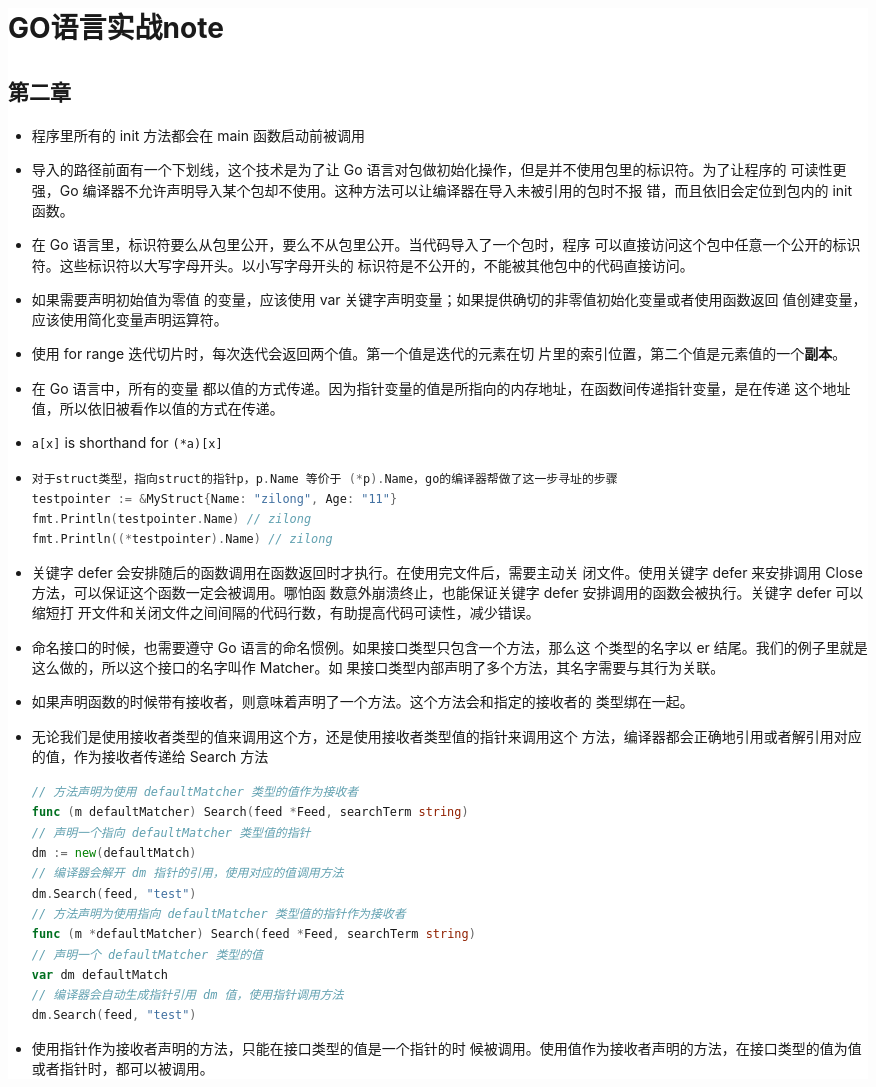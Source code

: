 # GO语言实战note

## 第二章

- 程序里所有的 init 方法都会在 main 函数启动前被调用

- 导入的路径前面有一个下划线，这个技术是为了让 Go 语言对包做初始化操作，但是并不使用包里的标识符。为了让程序的 可读性更强，Go 编译器不允许声明导入某个包却不使用。这种方法可以让编译器在导入未被引用的包时不报 错，而且依旧会定位到包内的 init 函数。

- 在 Go 语言里，标识符要么从包里公开，要么不从包里公开。当代码导入了一个包时，程序 可以直接访问这个包中任意一个公开的标识符。这些标识符以大写字母开头。以小写字母开头的 标识符是不公开的，不能被其他包中的代码直接访问。

- 如果需要声明初始值为零值 的变量，应该使用 var 关键字声明变量；如果提供确切的非零值初始化变量或者使用函数返回 值创建变量，应该使用简化变量声明运算符。

- 使用 for range 迭代切片时，每次迭代会返回两个值。第一个值是迭代的元素在切 片里的索引位置，第二个值是元素值的一个**副本**。

- 在 Go 语言中，所有的变量 都以值的方式传递。因为指针变量的值是所指向的内存地址，在函数间传递指针变量，是在传递 这个地址值，所以依旧被看作以值的方式在传递。

- `a[x]` is shorthand for `(*a)[x]`

- ```go
  对于struct类型，指向struct的指针p，p.Name 等价于 (*p).Name，go的编译器帮做了这一步寻址的步骤
  testpointer := &MyStruct{Name: "zilong", Age: "11"}
  fmt.Println(testpointer.Name) // zilong
  fmt.Println((*testpointer).Name) // zilong
  ```

- 关键字 defer 会安排随后的函数调用在函数返回时才执行。在使用完文件后，需要主动关 闭文件。使用关键字 defer 来安排调用 Close 方法，可以保证这个函数一定会被调用。哪怕函 数意外崩溃终止，也能保证关键字 defer 安排调用的函数会被执行。关键字 defer 可以缩短打 开文件和关闭文件之间间隔的代码行数，有助提高代码可读性，减少错误。

- 命名接口的时候，也需要遵守 Go 语言的命名惯例。如果接口类型只包含一个方法，那么这 个类型的名字以 er 结尾。我们的例子里就是这么做的，所以这个接口的名字叫作 Matcher。如 果接口类型内部声明了多个方法，其名字需要与其行为关联。

- 如果声明函数的时候带有接收者，则意味着声明了一个方法。这个方法会和指定的接收者的 类型绑在一起。

- 无论我们是使用接收者类型的值来调用这个方，还是使用接收者类型值的指针来调用这个 方法，编译器都会正确地引用或者解引用对应的值，作为接收者传递给 Search 方法

  ```go
  // 方法声明为使用 defaultMatcher 类型的值作为接收者
  func (m defaultMatcher) Search(feed *Feed, searchTerm string)
  // 声明一个指向 defaultMatcher 类型值的指针
  dm := new(defaultMatch)
  // 编译器会解开 dm 指针的引用，使用对应的值调用方法
  dm.Search(feed, "test")
  // 方法声明为使用指向 defaultMatcher 类型值的指针作为接收者
  func (m *defaultMatcher) Search(feed *Feed, searchTerm string)
  // 声明一个 defaultMatcher 类型的值
  var dm defaultMatch
  // 编译器会自动生成指针引用 dm 值，使用指针调用方法
  dm.Search(feed, "test")
  ```

- 使用指针作为接收者声明的方法，只能在接口类型的值是一个指针的时 候被调用。使用值作为接收者声明的方法，在接口类型的值为值或者指针时，都可以被调用。
